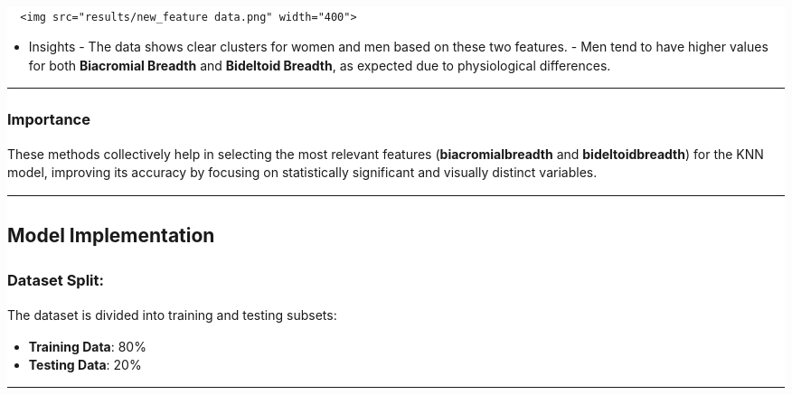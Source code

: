       <img src="results/new_feature data.png" width="400">

   - Insights
         - The data shows clear clusters for women and men based on these two features.
         - Men tend to have higher values for both **Biacromial Breadth** and **Bideltoid Breadth**, as expected due to physiological differences.
---
### Importance
These methods collectively help in selecting the most relevant features (**biacromialbreadth** and **bideltoidbreadth**) for the KNN model, improving its accuracy by focusing on statistically significant and visually distinct variables.

---

## Model Implementation

### **Dataset Split**:
The dataset is divided into training and testing subsets:
- **Training Data**: 80%
- **Testing Data**: 20%

---